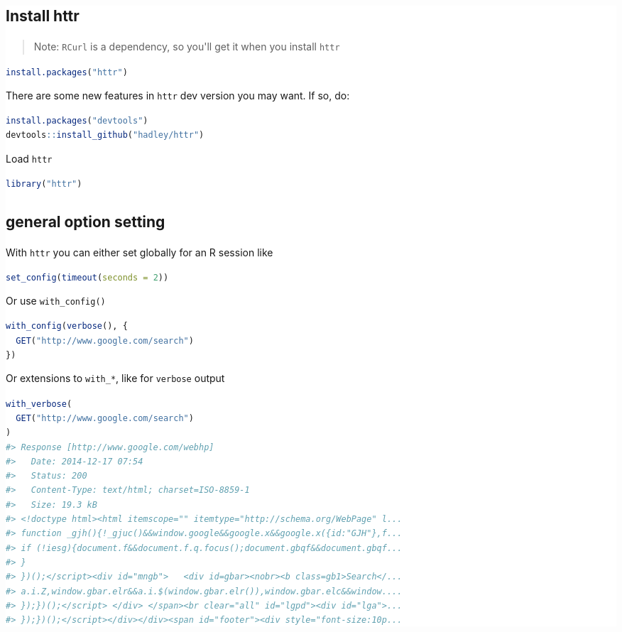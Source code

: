 ## Install httr

> Note: `RCurl` is a dependency, so you'll get it when you install `httr`


```r
install.packages("httr")
```

There are some new features in `httr` dev version you may want. If so, do:


```r
install.packages("devtools")
devtools::install_github("hadley/httr")
```

Load `httr`


```r
library("httr")
```

## general option setting

With `httr` you can either set globally for an R session like


```r
set_config(timeout(seconds = 2))
```

Or use `with_config()`


```r
with_config(verbose(), {
  GET("http://www.google.com/search")
})
```

Or extensions to `with_*`, like for `verbose` output


```r
with_verbose(
  GET("http://www.google.com/search")
)
#> Response [http://www.google.com/webhp]
#>   Date: 2014-12-17 07:54
#>   Status: 200
#>   Content-Type: text/html; charset=ISO-8859-1
#>   Size: 19.3 kB
#> <!doctype html><html itemscope="" itemtype="http://schema.org/WebPage" l...
#> function _gjh(){!_gjuc()&&window.google&&google.x&&google.x({id:"GJH"},f...
#> if (!iesg){document.f&&document.f.q.focus();document.gbqf&&document.gbqf...
#> }
#> })();</script><div id="mngb">   <div id=gbar><nobr><b class=gb1>Search</...
#> a.i.Z,window.gbar.elr&&a.i.$(window.gbar.elr()),window.gbar.elc&&window....
#> });})();</script> </div> </span><br clear="all" id="lgpd"><div id="lga">...
#> });})();</script></div></div><span id="footer"><div style="font-size:10p...
```


[curl]: http://curl.haxx.se/
[jq]: http://stedolan.github.io/jq/
[httpie]: https://github.com/jakubroztocil/httpie
[gbif]: http://www.gbif.org/